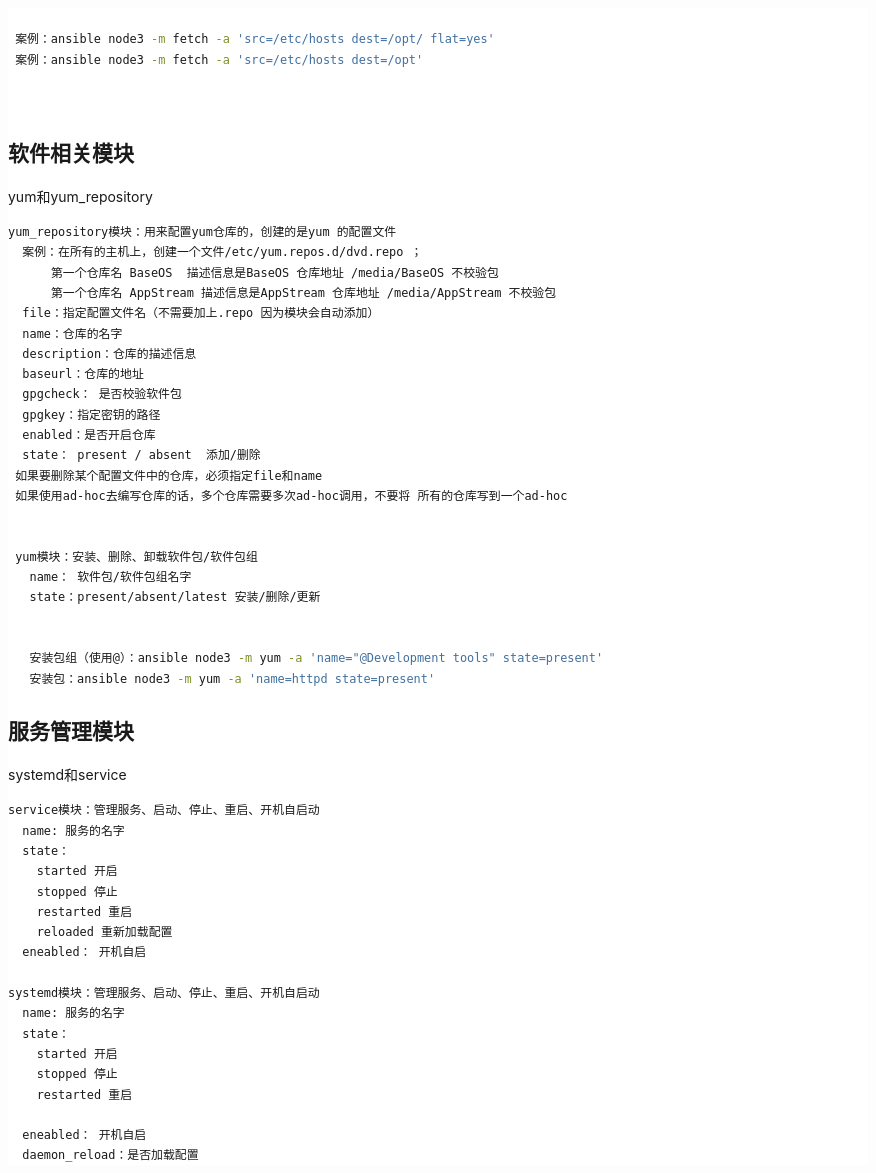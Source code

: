 ```Bash
 
 案例：ansible node3 -m fetch -a 'src=/etc/hosts dest=/opt/ flat=yes'
 案例：ansible node3 -m fetch -a 'src=/etc/hosts dest=/opt'
  
      
```



## 软件相关模块

yum和yum_repository

```Bash
yum_repository模块：用来配置yum仓库的，创建的是yum 的配置文件
  案例：在所有的主机上，创建一个文件/etc/yum.repos.d/dvd.repo ；
      第一个仓库名 BaseOS  描述信息是BaseOS 仓库地址 /media/BaseOS 不校验包
      第一个仓库名 AppStream 描述信息是AppStream 仓库地址 /media/AppStream 不校验包
  file：指定配置文件名（不需要加上.repo 因为模块会自动添加）
  name：仓库的名字
  description：仓库的描述信息
  baseurl：仓库的地址
  gpgcheck： 是否校验软件包
  gpgkey：指定密钥的路径
  enabled：是否开启仓库
  state： present / absent  添加/删除
 如果要删除某个配置文件中的仓库，必须指定file和name
 如果使用ad-hoc去编写仓库的话，多个仓库需要多次ad-hoc调用，不要将 所有的仓库写到一个ad-hoc
 
 
 yum模块：安装、删除、卸载软件包/软件包组
   name： 软件包/软件包组名字
   state：present/absent/latest 安装/删除/更新
   
        
   安装包组（使用@）：ansible node3 -m yum -a 'name="@Development tools" state=present'
   安装包：ansible node3 -m yum -a 'name=httpd state=present'
```



## 服务管理模块

systemd和service

```Bash
service模块：管理服务、启动、停止、重启、开机自启动
  name: 服务的名字
  state：
    started 开启
    stopped 停止
    restarted 重启
    reloaded 重新加载配置
  eneabled： 开机自启
 
systemd模块：管理服务、启动、停止、重启、开机自启动
  name: 服务的名字
  state：
    started 开启
    stopped 停止
    restarted 重启
  
  eneabled： 开机自启
  daemon_reload：是否加载配置

```
